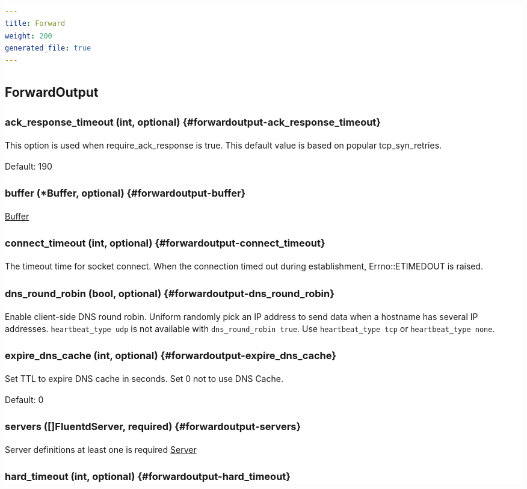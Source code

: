 ```yaml
---
title: Forward
weight: 200
generated_file: true
---
```


## ForwardOutput

### ack_response_timeout (int, optional) {#forwardoutput-ack_response_timeout}

This option is used when require_ack_response is true. This default value is based on popular tcp_syn_retries.

Default: 190

### buffer (*Buffer, optional) {#forwardoutput-buffer}

[Buffer](../buffer/) 


### connect_timeout (int, optional) {#forwardoutput-connect_timeout}

The timeout time for socket connect. When the connection timed out during establishment, Errno::ETIMEDOUT is raised. 


### dns_round_robin (bool, optional) {#forwardoutput-dns_round_robin}

Enable client-side DNS round robin. Uniform randomly pick an IP address to send data when a hostname has several IP addresses. `heartbeat_type udp` is not available with `dns_round_robin true`. Use `heartbeat_type tcp` or `heartbeat_type none`. 


### expire_dns_cache (int, optional) {#forwardoutput-expire_dns_cache}

Set TTL to expire DNS cache in seconds. Set 0 not to use DNS Cache.

Default: 0

### servers ([]FluentdServer, required) {#forwardoutput-servers}

Server definitions at least one is required [Server](#fluentd-server) 


### hard_timeout (int, optional) {#forwardoutput-hard_timeout}

